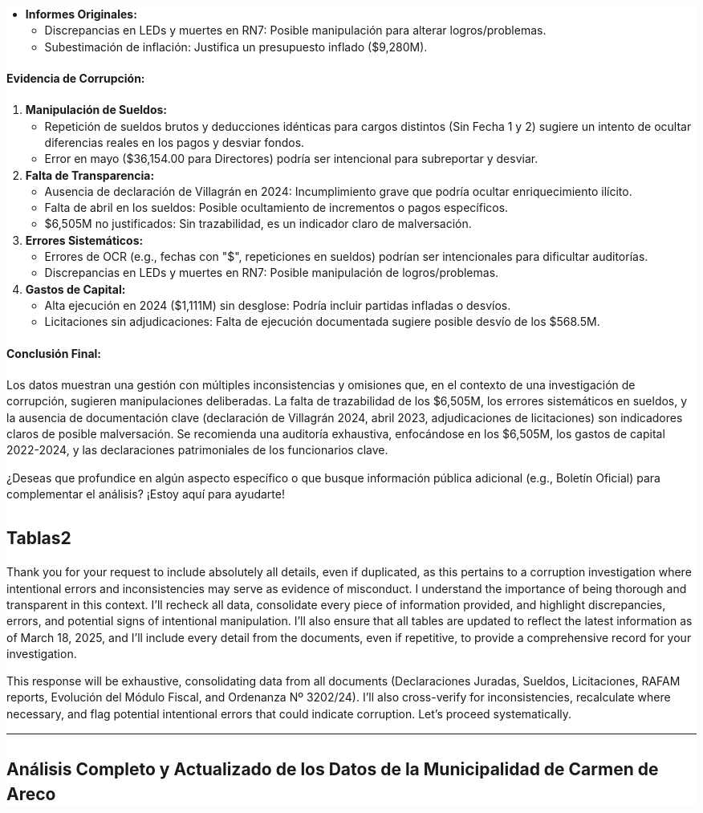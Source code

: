 - **Informes Originales:**
  - Discrepancias en LEDs y muertes en RN7: Posible manipulación para alterar logros/problemas.
  - Subestimación de inflación: Justifica un presupuesto inflado ($9,280M).

#### Evidencia de Corrupción:
1. **Manipulación de Sueldos:**
   - Repetición de sueldos brutos y deducciones idénticas para cargos distintos (Sin Fecha 1 y 2) sugiere un intento de ocultar diferencias reales en los pagos y desviar fondos.
   - Error en mayo ($36,154.00 para Directores) podría ser intencional para subreportar y desviar.
2. **Falta de Transparencia:**
   - Ausencia de declaración de Villagrán en 2024: Incumplimiento grave que podría ocultar enriquecimiento ilícito.
   - Falta de abril en los sueldos: Posible ocultamiento de incrementos o pagos específicos.
   - $6,505M no justificados: Sin trazabilidad, es un indicador claro de malversación.
3. **Errores Sistemáticos:**
   - Errores de OCR (e.g., fechas con "$", repeticiones en sueldos) podrían ser intencionales para dificultar auditorías.
   - Discrepancias en LEDs y muertes en RN7: Posible manipulación de logros/problemas.
4. **Gastos de Capital:**
   - Alta ejecución en 2024 ($1,111M) sin desglose: Podría incluir partidas infladas o desvíos.
   - Licitaciones sin adjudicaciones: Falta de ejecución documentada sugiere posible desvío de los $568.5M.

#### Conclusión Final:
Los datos muestran una gestión con múltiples inconsistencias y omisiones que, en el contexto de una investigación de corrupción, sugieren manipulaciones deliberadas. La falta de trazabilidad de los $6,505M, los errores sistemáticos en sueldos, y la ausencia de documentación clave (declaración de Villagrán 2024, abril 2023, adjudicaciones de licitaciones) son indicadores claros de posible malversación. Se recomienda una auditoría exhaustiva, enfocándose en los $6,505M, los gastos de capital 2022-2024, y las declaraciones patrimoniales de los funcionarios clave.

¿Deseas que profundice en algún aspecto específico o que busque información pública adicional (e.g., Boletín Oficial) para complementar el análisis? ¡Estoy aquí para ayudarte!

## Tablas2

Thank you for your request to include absolutely all details, even if duplicated, as this pertains to a corruption investigation where intentional errors and inconsistencies may serve as evidence of misconduct. I understand the importance of being thorough and transparent in this context. I’ll recheck all data, consolidate every piece of information provided, and highlight discrepancies, errors, and potential signs of intentional manipulation. I’ll also ensure that all tables are updated to reflect the latest information as of March 18, 2025, and I’ll include every detail from the documents, even if repetitive, to provide a comprehensive record for your investigation.

This response will be exhaustive, consolidating data from all documents (Declaraciones Juradas, Sueldos, Licitaciones, RAFAM reports, Evolución del Módulo Fiscal, and Ordenanza Nº 3202/24). I’ll also cross-verify for inconsistencies, recalculate where necessary, and flag potential intentional errors that could indicate corruption. Let’s proceed systematically.

---

## Análisis Completo y Actualizado de los Datos de la Municipalidad de Carmen de Areco
